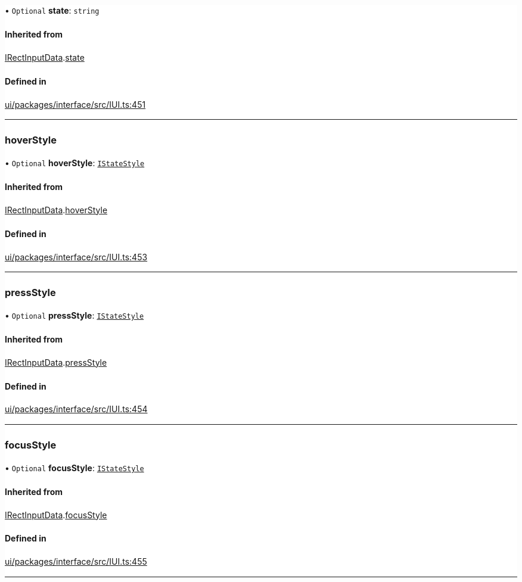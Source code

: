 • `Optional` **state**: `string`

#### Inherited from

[IRectInputData](IRectInputData.md).[state](IRectInputData.md#state)

#### Defined in

[ui/packages/interface/src/IUI.ts:451](https://github.com/leaferjs/leafer-ui/blob/311af1d/packages/interface/src/IUI.ts#L451)

___

### hoverStyle

• `Optional` **hoverStyle**: [`IStateStyle`](IStateStyle.md)

#### Inherited from

[IRectInputData](IRectInputData.md).[hoverStyle](IRectInputData.md#hoverstyle)

#### Defined in

[ui/packages/interface/src/IUI.ts:453](https://github.com/leaferjs/leafer-ui/blob/311af1d/packages/interface/src/IUI.ts#L453)

___

### pressStyle

• `Optional` **pressStyle**: [`IStateStyle`](IStateStyle.md)

#### Inherited from

[IRectInputData](IRectInputData.md).[pressStyle](IRectInputData.md#pressstyle)

#### Defined in

[ui/packages/interface/src/IUI.ts:454](https://github.com/leaferjs/leafer-ui/blob/311af1d/packages/interface/src/IUI.ts#L454)

___

### focusStyle

• `Optional` **focusStyle**: [`IStateStyle`](IStateStyle.md)

#### Inherited from

[IRectInputData](IRectInputData.md).[focusStyle](IRectInputData.md#focusstyle)

#### Defined in

[ui/packages/interface/src/IUI.ts:455](https://github.com/leaferjs/leafer-ui/blob/311af1d/packages/interface/src/IUI.ts#L455)

___
